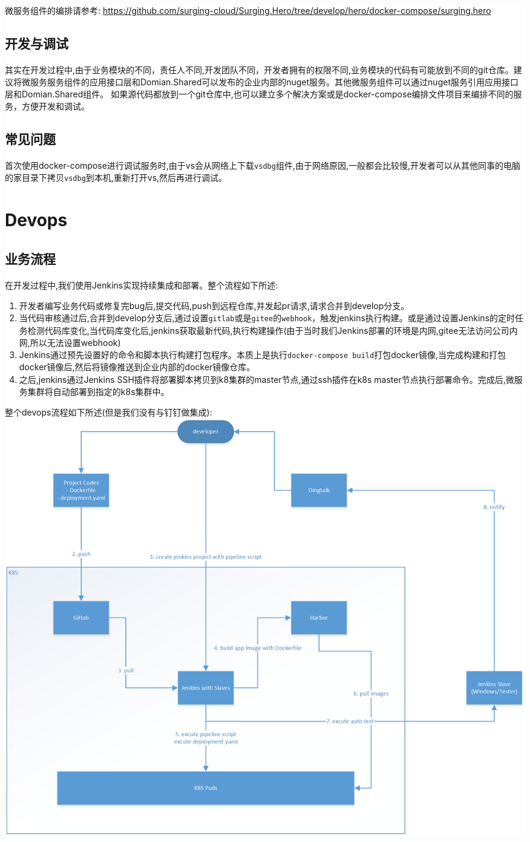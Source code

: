 微服务组件的编排请参考: https://github.com/surging-cloud/Surging.Hero/tree/develop/hero/docker-compose/surging.hero

## 开发与调试
其实在开发过程中,由于业务模块的不同，责任人不同,开发团队不同，开发者拥有的权限不同,业务模块的代码有可能放到不同的git仓库。建议将微服务服务组件的应用接口层和Domian.Shared可以发布的企业内部的nuget服务。其他微服务组件可以通过nuget服务引用应用接口层和Domian.Shared组件。
如果源代码都放到一个git仓库中,也可以建立多个解决方案或是docker-compose编排文件项目来编排不同的服务，方便开发和调试。

## 常见问题
首次使用docker-compose进行调试服务时,由于vs会从网络上下载`vsdbg`组件,由于网络原因,一般都会比较慢,开发者可以从其他同事的电脑的家目录下拷贝`vsdbg`到本机,重新打开vs,然后再进行调试。

# Devops
## 业务流程
在开发过程中,我们使用Jenkins实现持续集成和部署。整个流程如下所述:
1. 开发者编写业务代码或修复完bug后,提交代码,push到远程仓库,并发起pr请求,请求合并到develop分支。
2. 当代码审核通过后,合并到develop分支后,通过设置`gitlab`或是`gitee`的`webhook`，触发jenkins执行构建。或是通过设置Jenkins的定时任务检测代码库变化,当代码库变化后,jenkins获取最新代码,执行构建操作(由于当时我们Jenkins部署的环境是内网,gitee无法访问公司内网,所以无法设置webhook)
3. Jenkins通过预先设置好的命令和脚本执行构建打包程序。本质上是执行`docker-compose build`打包docker镜像,当完成构建和打包docker镜像后,然后将镜像推送到企业内部的docker镜像仓库。
4. 之后,jenkins通过Jenkins SSH插件将部署脚本拷贝到k8集群的master节点,通过ssh插件在k8s master节点执行部署命令。完成后,微服务集群将自动部署到指定的k8s集群中。

整个devops流程如下所述(但是我们没有与钉钉做集成):
![devops](./surging-practical-experi/devops.png)
